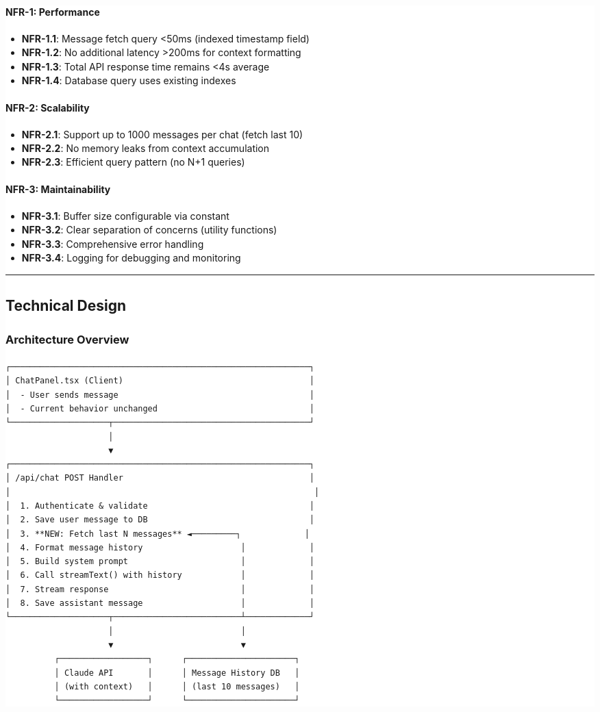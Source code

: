 #### NFR-1: Performance
- **NFR-1.1**: Message fetch query <50ms (indexed timestamp field)
- **NFR-1.2**: No additional latency >200ms for context formatting
- **NFR-1.3**: Total API response time remains <4s average
- **NFR-1.4**: Database query uses existing indexes

#### NFR-2: Scalability
- **NFR-2.1**: Support up to 1000 messages per chat (fetch last 10)
- **NFR-2.2**: No memory leaks from context accumulation
- **NFR-2.3**: Efficient query pattern (no N+1 queries)

#### NFR-3: Maintainability
- **NFR-3.1**: Buffer size configurable via constant
- **NFR-3.2**: Clear separation of concerns (utility functions)
- **NFR-3.3**: Comprehensive error handling
- **NFR-3.4**: Logging for debugging and monitoring

---

## Technical Design

### Architecture Overview

```
┌─────────────────────────────────────────────────────────────┐
│ ChatPanel.tsx (Client)                                      │
│  - User sends message                                       │
│  - Current behavior unchanged                               │
└────────────────────┬────────────────────────────────────────┘
                     │
                     ▼
┌─────────────────────────────────────────────────────────────┐
│ /api/chat POST Handler                                      │
│                                                              │
│  1. Authenticate & validate                                 │
│  2. Save user message to DB                                 │
│  3. **NEW: Fetch last N messages** ◄─────────┐             │
│  4. Format message history                    │             │
│  5. Build system prompt                       │             │
│  6. Call streamText() with history            │             │
│  7. Stream response                           │             │
│  8. Save assistant message                    │             │
└────────────────────┬──────────────────────────┴─────────────┘
                     │                          │
                     ▼                          ▼
          ┌──────────────────┐      ┌──────────────────────┐
          │ Claude API       │      │ Message History DB   │
          │ (with context)   │      │ (last 10 messages)   │
          └──────────────────┘      └──────────────────────┘
```
